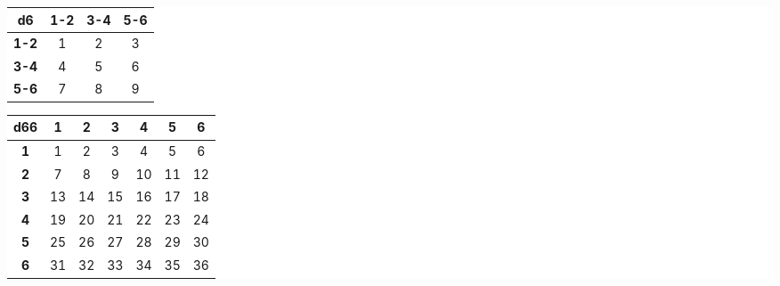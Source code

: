|    d6   | 1-2 | 3-4 | 5-6 |
|:-------:|:---:|:---:|:---:|
| **1-2** |  1  |  2  |  3  |
| **3-4** |  4  |  5  |  6  |
| **5-6** |  7  |  8  |  9  |

|  d66  |  1  |  2  |  3  |  4  |  5  |  6  |
|:-----:|:---:|:---:|:---:|:---:|:---:|:---:|
| **1** |  1  |  2  |  3  |  4  |  5  |  6  |
| **2** |  7  |  8  |  9  |  10 |  11 |  12 |
| **3** |  13 |  14 |  15 |  16 |  17 |  18 |
| **4** |  19 |  20 |  21 |  22 |  23 |  24 |
| **5** |  25 |  26 |  27 |  28 |  29 |  30 |
| **6** |  31 |  32 |  33 |  34 |  35 |  36 |